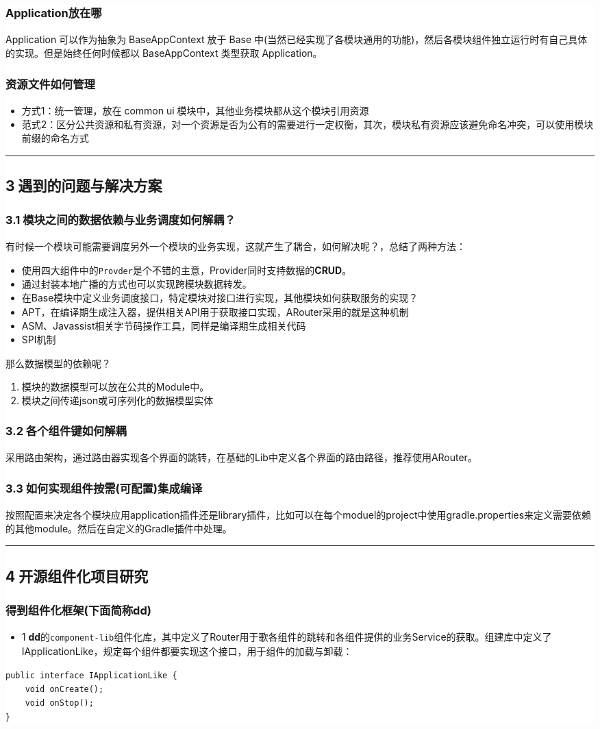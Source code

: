 ### Application放在哪

Application 可以作为抽象为 BaseAppContext 放于 Base 中(当然已经实现了各模块通用的功能)，然后各模块组件独立运行时有自己具体的实现。但是始终任何时候都以 BaseAppContext 类型获取 Application。

### 资源文件如何管理

- 方式1：统一管理，放在 common ui 模块中，其他业务模块都从这个模块引用资源
- 范式2：区分公共资源和私有资源，对一个资源是否为公有的需要进行一定权衡，其次，模块私有资源应该避免命名冲突，可以使用模块前缀的命名方式

---
## 3 遇到的问题与解决方案

### 3.1 模块之间的数据依赖与业务调度如何解耦？

有时候一个模块可能需要调度另外一个模块的业务实现，这就产生了耦合，如何解决呢？，总结了两种方法：

- 使用四大组件中的`Provder`是个不错的主意，Provider同时支持数据的**CRUD**。
- 通过封装本地广播的方式也可以实现跨模块数据转发。
- 在Base模块中定义业务调度接口，特定模块对接口进行实现，其他模块如何获取服务的实现？
 - APT，在编译期生成注入器，提供相关API用于获取接口实现，ARouter采用的就是这种机制
 - ASM、Javassist相关字节码操作工具，同样是编译期生成相关代码
 - SPI机制

那么数据模型的依赖呢？

1. 模块的数据模型可以放在公共的Module中。
2. 模块之间传递json或可序列化的数据模型实体

### 3.2 各个组件键如何解耦

采用路由架构，通过路由器实现各个界面的跳转，在基础的Lib中定义各个界面的路由路径，推荐使用ARouter。

### 3.3 如何实现组件按需(可配置)集成编译

按照配置来决定各个模块应用application插件还是library插件，比如可以在每个moduel的project中使用gradle.properties来定义需要依赖的其他module。然后在自定义的Gradle插件中处理。

---
## 4 开源组件化项目研究

### 得到组件化框架(下面简称dd)

- 1 **dd**的`component-lib`组件化库，其中定义了Router用于歌各组件的跳转和各组件提供的业务Service的获取。组建库中定义了IApplicationLike，规定每个组件都要实现这个接口，用于组件的加载与卸载：

```
public interface IApplicationLike {
    void onCreate();
    void onStop();
}
```

